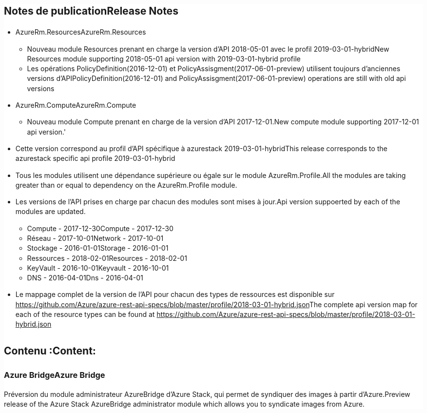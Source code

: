 ## <a name="release-notes"></a><span data-ttu-id="efbbd-108">Notes de publication</span><span class="sxs-lookup"><span data-stu-id="efbbd-108">Release Notes</span></span>
* <span data-ttu-id="efbbd-109">AzureRm.Resources</span><span class="sxs-lookup"><span data-stu-id="efbbd-109">AzureRm.Resources</span></span>
    * <span data-ttu-id="efbbd-110">Nouveau module Resources prenant en charge la version d’API 2018-05-01 avec le profil 2019-03-01-hybrid</span><span class="sxs-lookup"><span data-stu-id="efbbd-110">New Resources module supporting 2018-05-01 api version with 2019-03-01-hybrid profile</span></span>
    * <span data-ttu-id="efbbd-111">Les opérations PolicyDefinition(2016-12-01) et PolicyAssisgment(2017-06-01-preview) utilisent toujours d’anciennes versions d’API</span><span class="sxs-lookup"><span data-stu-id="efbbd-111">PolicyDefinition(2016-12-01) and PolicyAssisgment(2017-06-01-preview) operations are still with old api versions</span></span>
* <span data-ttu-id="efbbd-112">AzureRm.Compute</span><span class="sxs-lookup"><span data-stu-id="efbbd-112">AzureRm.Compute</span></span>
    * <span data-ttu-id="efbbd-113">Nouveau module Compute prenant en charge de la version d’API 2017-12-01.</span><span class="sxs-lookup"><span data-stu-id="efbbd-113">New compute module supporting 2017-12-01 api version.'</span></span>


* <span data-ttu-id="efbbd-114">Cette version correspond au profil d’API spécifique à azurestack 2019-03-01-hybrid</span><span class="sxs-lookup"><span data-stu-id="efbbd-114">This release corresponds to the azurestack specific api profile 2019-03-01-hybrid</span></span>
* <span data-ttu-id="efbbd-115">Tous les modules utilisent une dépendance supérieure ou égale sur le module AzureRm.Profile.</span><span class="sxs-lookup"><span data-stu-id="efbbd-115">All the modules are taking greater than or equal to dependency on the AzureRm.Profile module.</span></span>
* <span data-ttu-id="efbbd-116">Les versions de l’API prises en charge par chacun des modules sont mises à jour.</span><span class="sxs-lookup"><span data-stu-id="efbbd-116">Api version suppoerted by  each of the modules are updated.</span></span> 
    * <span data-ttu-id="efbbd-117">Compute - 2017-12-30</span><span class="sxs-lookup"><span data-stu-id="efbbd-117">Compute - 2017-12-30</span></span>
    * <span data-ttu-id="efbbd-118">Réseau - 2017-10-01</span><span class="sxs-lookup"><span data-stu-id="efbbd-118">Network - 2017-10-01</span></span>
    * <span data-ttu-id="efbbd-119">Stockage - 2016-01-01</span><span class="sxs-lookup"><span data-stu-id="efbbd-119">Storage - 2016-01-01</span></span>
    * <span data-ttu-id="efbbd-120">Ressources - 2018-02-01</span><span class="sxs-lookup"><span data-stu-id="efbbd-120">Resources - 2018-02-01</span></span>
    * <span data-ttu-id="efbbd-121">KeyVault - 2016-10-01</span><span class="sxs-lookup"><span data-stu-id="efbbd-121">Keyvault - 2016-10-01</span></span>
    * <span data-ttu-id="efbbd-122">DNS - 2016-04-01</span><span class="sxs-lookup"><span data-stu-id="efbbd-122">Dns - 2016-04-01</span></span>
* <span data-ttu-id="efbbd-123">Le mappage complet de la version de l’API pour chacun des types de ressources est disponible sur https://github.com/Azure/azure-rest-api-specs/blob/master/profile/2018-03-01-hybrid.json</span><span class="sxs-lookup"><span data-stu-id="efbbd-123">The complete api version map for each of the resource types can be found at https://github.com/Azure/azure-rest-api-specs/blob/master/profile/2018-03-01-hybrid.json</span></span>

## <a name="content"></a><span data-ttu-id="efbbd-124">Contenu :</span><span class="sxs-lookup"><span data-stu-id="efbbd-124">Content:</span></span>
### <a name="azure-bridge"></a><span data-ttu-id="efbbd-125">Azure Bridge</span><span class="sxs-lookup"><span data-stu-id="efbbd-125">Azure Bridge</span></span>
<span data-ttu-id="efbbd-126">Préversion du module administrateur AzureBridge d’Azure Stack, qui permet de syndiquer des images à partir d’Azure.</span><span class="sxs-lookup"><span data-stu-id="efbbd-126">Preview release of the Azure Stack AzureBridge administrator module which allows you to syndicate images from Azure.</span></span>
